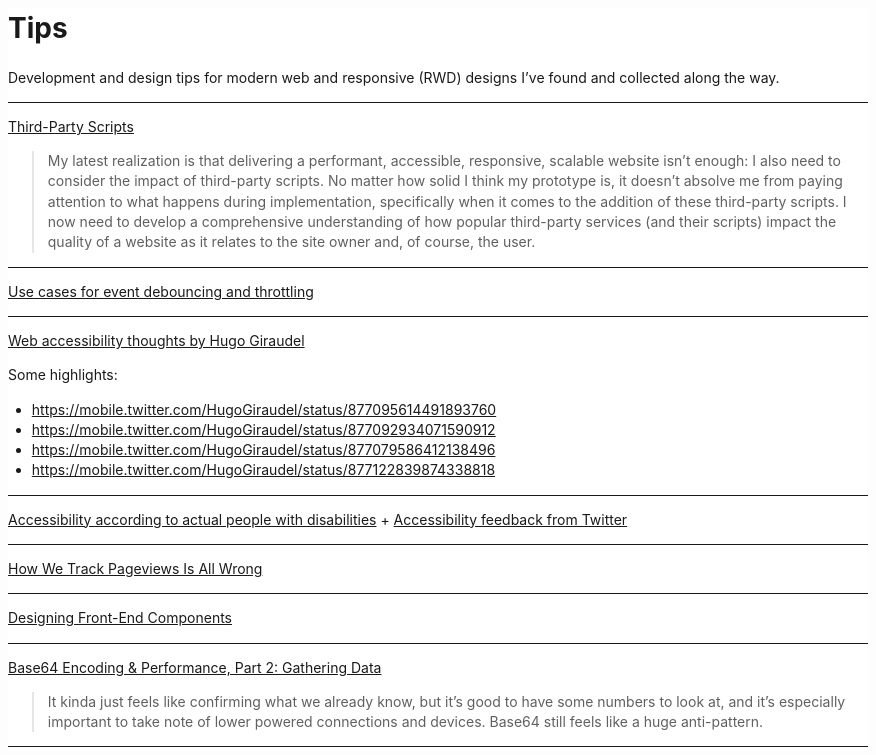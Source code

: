 # Tips

Development and design tips for modern web and responsive (RWD) designs I’ve found and collected along the way.

---

[Third-Party Scripts](http://trentwalton.com/notes/2018/01/04/third-party-scripts.html)

> My latest realization is that delivering a performant, accessible, responsive, scalable website isn’t enough: I also need to consider the impact of third-party scripts. No matter how solid I think my prototype is, it doesn’t absolve me from paying attention to what happens during implementation, specifically when it comes to the addition of these third-party scripts. I now need to develop a comprehensive understanding of how popular third-party services (and their scripts) impact the quality of a website as it relates to the site owner and, of course, the user.

---

[Use cases for event debouncing and throttling](https://twitter.com/simevidas/status/932617814682324992)

---

[Web accessibility thoughts by Hugo Giraudel](https://storify.com/gnclmorais/hugo-giraudel-s)

Some highlights:

* https://mobile.twitter.com/HugoGiraudel/status/877095614491893760
* https://mobile.twitter.com/HugoGiraudel/status/877092934071590912
* https://mobile.twitter.com/HugoGiraudel/status/877079586412138496
* https://mobile.twitter.com/HugoGiraudel/status/877122839874338818

---

[Accessibility according to actual people with disabilities](https://axesslab.com/accessibility-according-to-pwd/) + [Accessibility feedback from Twitter](https://hugogiraudel.com/2017/07/02/accessibility-feedback/)

---

[How We Track Pageviews Is All Wrong](https://philipwalton.com/articles/how-we-track-pageviews-is-all-wrong/)

---

[Designing Front-End Components](https://ponyfoo.com/articles/designing-front-end-components)

---

[Base64 Encoding & Performance, Part 2: Gathering Data](https://csswizardry.com/2017/02/base64-encoding-and-performance-part-2/)

> It kinda just feels like confirming what we already know, but it’s good to have some numbers to look at, and it’s especially important to take note of lower powered connections and devices. Base64 still feels like a huge anti-pattern.

---

